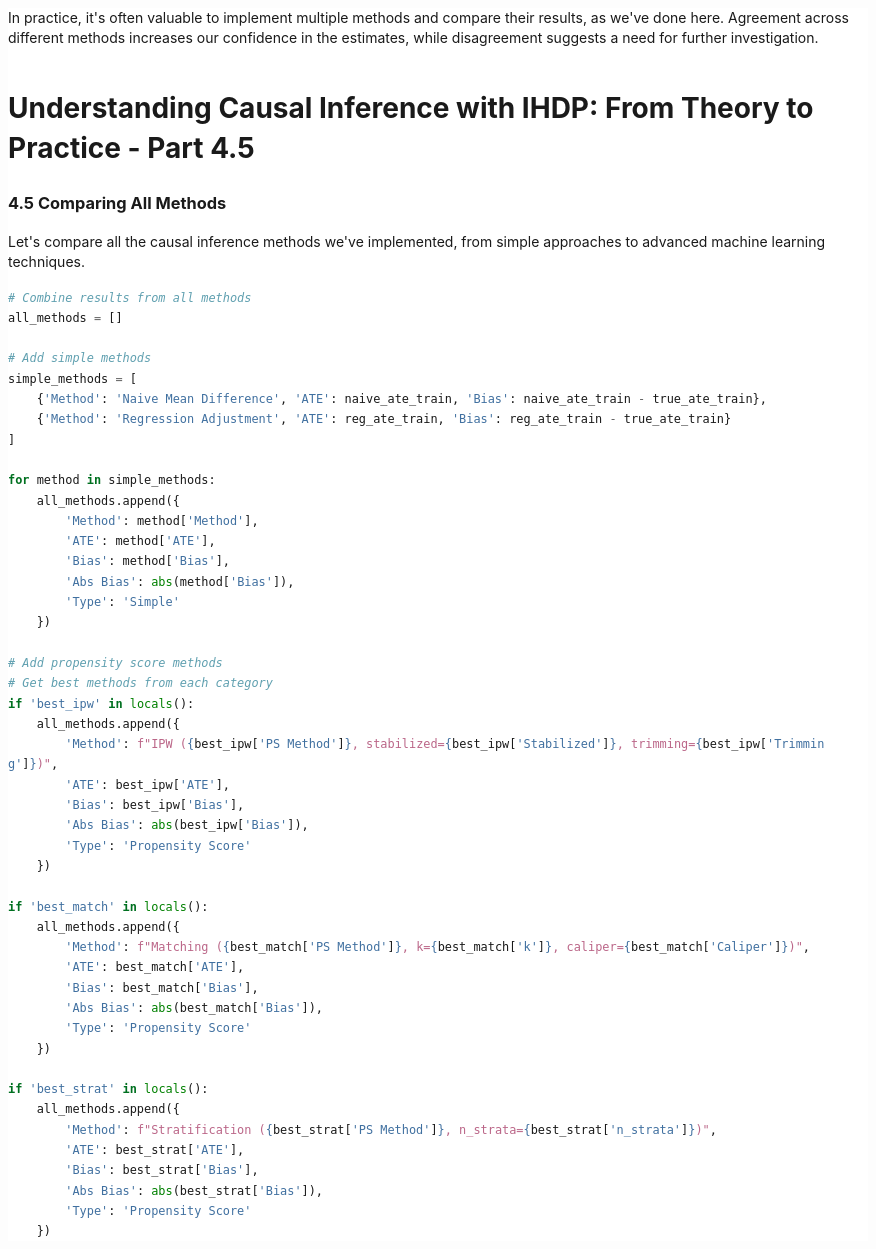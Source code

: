 In practice, it's often valuable to implement multiple methods and compare their results, as we've done here. Agreement across different methods increases our confidence in the estimates, while disagreement suggests a need for further investigation.


# Understanding Causal Inference with IHDP: From Theory to Practice - Part 4.5

### 4.5 Comparing All Methods

Let's compare all the causal inference methods we've implemented, from simple approaches to advanced machine learning techniques.

```python
# Combine results from all methods
all_methods = []

# Add simple methods
simple_methods = [
    {'Method': 'Naive Mean Difference', 'ATE': naive_ate_train, 'Bias': naive_ate_train - true_ate_train},
    {'Method': 'Regression Adjustment', 'ATE': reg_ate_train, 'Bias': reg_ate_train - true_ate_train}
]

for method in simple_methods:
    all_methods.append({
        'Method': method['Method'],
        'ATE': method['ATE'],
        'Bias': method['Bias'],
        'Abs Bias': abs(method['Bias']),
        'Type': 'Simple'
    })

# Add propensity score methods
# Get best methods from each category
if 'best_ipw' in locals():
    all_methods.append({
        'Method': f"IPW ({best_ipw['PS Method']}, stabilized={best_ipw['Stabilized']}, trimming={best_ipw['Trimming']})",
        'ATE': best_ipw['ATE'],
        'Bias': best_ipw['Bias'],
        'Abs Bias': abs(best_ipw['Bias']),
        'Type': 'Propensity Score'
    })

if 'best_match' in locals():
    all_methods.append({
        'Method': f"Matching ({best_match['PS Method']}, k={best_match['k']}, caliper={best_match['Caliper']})",
        'ATE': best_match['ATE'],
        'Bias': best_match['Bias'],
        'Abs Bias': abs(best_match['Bias']),
        'Type': 'Propensity Score'
    })

if 'best_strat' in locals():
    all_methods.append({
        'Method': f"Stratification ({best_strat['PS Method']}, n_strata={best_strat['n_strata']})",
        'ATE': best_strat['ATE'],
        'Bias': best_strat['Bias'],
        'Abs Bias': abs(best_strat['Bias']),
        'Type': 'Propensity Score'
    })
```